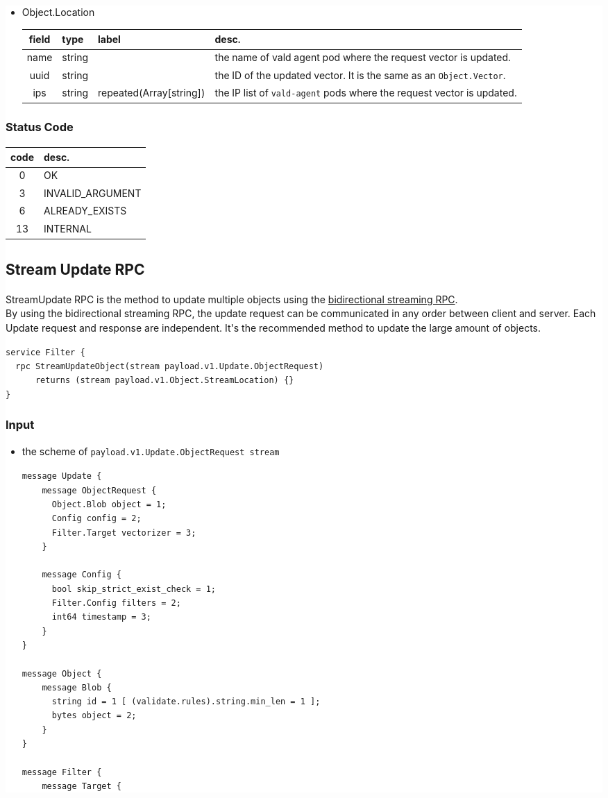   - Object.Location

    | field | type   | label                   | desc.                                                                  |
    | :---: | :----- | :---------------------- | :--------------------------------------------------------------------- |
    | name  | string |                         | the name of vald agent pod where the request vector is updated.       |
    | uuid  | string |                         | the ID of the updated vector. It is the same as an `Object.Vector`.   |
    |  ips  | string | repeated(Array[string]) | the IP list of `vald-agent` pods where the request vector is updated. |

### Status Code

| code | desc.            |
| :--: | :--------------- |
|  0   | OK               |
|  3   | INVALID_ARGUMENT |
|  6   | ALREADY_EXISTS   |
|  13  | INTERNAL         |

## Stream Update RPC

StreamUpdate RPC is the method to update multiple objects using the [bidirectional streaming RPC](https://grpc.io/docs/what-is-grpc/core-concepts/#bidirectional-streaming-rpc).<br>
By using the bidirectional streaming RPC, the update request can be communicated in any order between client and server.
Each Update request and response are independent.
It's the recommended method to update the large amount of objects.

```rpc
service Filter {
  rpc StreamUpdateObject(stream payload.v1.Update.ObjectRequest)
      returns (stream payload.v1.Object.StreamLocation) {}
}
```

### Input

- the scheme of `payload.v1.Update.ObjectRequest stream`

  ```rpc
  message Update {
      message ObjectRequest {
        Object.Blob object = 1;
        Config config = 2;
        Filter.Target vectorizer = 3;
      }

      message Config {
        bool skip_strict_exist_check = 1;
        Filter.Config filters = 2;
        int64 timestamp = 3;
      }
  }

  message Object {
      message Blob {
        string id = 1 [ (validate.rules).string.min_len = 1 ];
        bytes object = 2;
      }
  }

  message Filter {
      message Target {
  ```